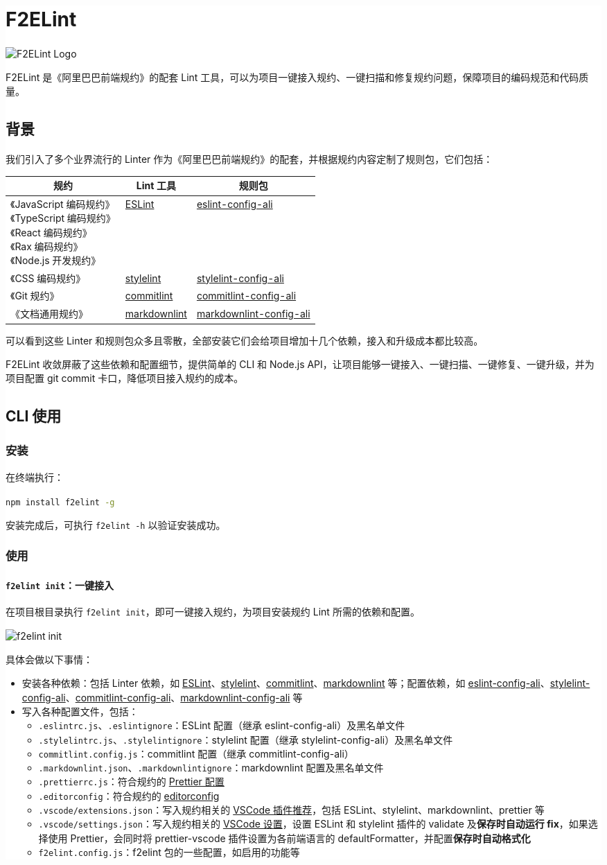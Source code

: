 # F2ELint

<img src="https://img.alicdn.com/tfs/TB1XOX43rr1gK0jSZFDXXb9yVXa-800-400.png" width="200" alt="F2ELint Logo" />

F2ELint 是《阿里巴巴前端规约》的配套 Lint 工具，可以为项目一键接入规约、一键扫描和修复规约问题，保障项目的编码规范和代码质量。

## 背景

我们引入了多个业界流行的 Linter 作为《阿里巴巴前端规约》的配套，并根据规约内容定制了规则包，它们包括：

| 规约 | Lint 工具 | 规则包 |
| -------- | -------- | -------- |
| 《JavaScript 编码规约》 <br/> 《TypeScript 编码规约》 <br/> 《React 编码规约》 <br/> 《Rax 编码规约》 <br/> 《Node.js 开发规约》     |  [ESLint](https://eslint.org/)   | [eslint-config-ali](https://www.npmjs.com/package/eslint-config-ali) |
| 《CSS 编码规约》     |  [stylelint](https://stylelint.io/)  | [stylelint-config-ali](https://www.npmjs.com/package/stylelint-config-ali) |
| 《Git 规约》     |  [commitlint](https://commitlint.js.org/#/)  | [commitlint-config-ali](https://www.npmjs.com/package/commitlint-config-ali) |
| 《文档通用规约》     |  [markdownlint](https://github.com/DavidAnson/markdownlint)  | [markdownlint-config-ali](https://www.npmjs.com/package/markdownlint-config-ali) |

可以看到这些 Linter 和规则包众多且零散，全部安装它们会给项目增加十几个依赖，接入和升级成本都比较高。

F2ELint 收敛屏蔽了这些依赖和配置细节，提供简单的 CLI 和 Node.js API，让项目能够一键接入、一键扫描、一键修复、一键升级，并为项目配置 git commit 卡口，降低项目接入规约的成本。

## CLI 使用

### 安装

在终端执行：

```bash
npm install f2elint -g
```

安装完成后，可执行 `f2elint -h` 以验证安装成功。

### 使用

#### `f2elint init`：一键接入

在项目根目录执行 `f2elint init`，即可一键接入规约，为项目安装规约 Lint 所需的依赖和配置。

![f2elint init](https://img.alicdn.com/tfs/TB1jJuDV.H1gK0jSZSyXXXtlpXa-1897-778.png)

具体会做以下事情：

- 安装各种依赖：包括 Linter 依赖，如 [ESLint](https://eslint.org/)、[stylelint](https://stylelint.io/)、[commitlint](https://commitlint.js.org/#/)、[markdownlint](https://github.com/DavidAnson/markdownlint) 等；配置依赖，如 [eslint-config-ali](https://www.npmjs.com/package/eslint-config-ali)、[stylelint-config-ali](https://www.npmjs.com/package/stylelint-config-ali)、[commitlint-config-ali](https://www.npmjs.com/package/commitlint-config-ali)、[markdownlint-config-ali](https://www.npmjs.com/package/markdownlint-config-ali) 等
- 写入各种配置文件，包括：
  - `.eslintrc.js`、`.eslintignore`：ESLint 配置（继承 eslint-config-ali）及黑名单文件
  - `.stylelintrc.js`、`.stylelintignore`：stylelint 配置（继承 stylelint-config-ali）及黑名单文件
  - `commitlint.config.js`：commitlint 配置（继承 commitlint-config-ali）
  - `.markdownlint.json`、`.markdownlintignore`：markdownlint 配置及黑名单文件
  - `.prettierrc.js`：符合规约的 [Prettier 配置](https://prettier.io/docs/en/configuration.html)
  - `.editorconfig`：符合规约的 [editorconfig](https://editorconfig.org/)
  - `.vscode/extensions.json`：写入规约相关的 [VSCode 插件推荐](https://code.visualstudio.com/docs/editor/extension-gallery#_workspace-recommended-extensions)，包括 ESLint、stylelint、markdownlint、prettier 等
  - `.vscode/settings.json`：写入规约相关的 [VSCode 设置](https://code.visualstudio.com/docs/getstarted/settings#_settings-file-locations)，设置 ESLint 和 stylelint 插件的 validate 及**保存时自动运行 fix**，如果选择使用 Prettier，会同时将 prettier-vscode 插件设置为各前端语言的 defaultFormatter，并配置**保存时自动格式化**
  - `f2elint.config.js`：f2elint 包的一些配置，如启用的功能等